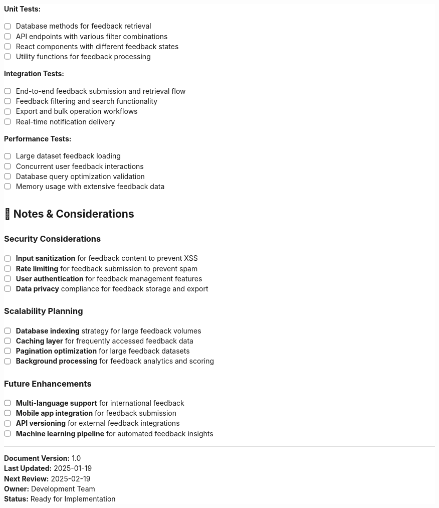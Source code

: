 **Unit Tests:**
- [ ] Database methods for feedback retrieval
- [ ] API endpoints with various filter combinations
- [ ] React components with different feedback states
- [ ] Utility functions for feedback processing

**Integration Tests:**
- [ ] End-to-end feedback submission and retrieval flow
- [ ] Feedback filtering and search functionality
- [ ] Export and bulk operation workflows
- [ ] Real-time notification delivery

**Performance Tests:**
- [ ] Large dataset feedback loading
- [ ] Concurrent user feedback interactions
- [ ] Database query optimization validation
- [ ] Memory usage with extensive feedback data

## 📝 Notes & Considerations

### Security Considerations

- [ ] **Input sanitization** for feedback content to prevent XSS
- [ ] **Rate limiting** for feedback submission to prevent spam
- [ ] **User authentication** for feedback management features
- [ ] **Data privacy** compliance for feedback storage and export

### Scalability Planning

- [ ] **Database indexing** strategy for large feedback volumes
- [ ] **Caching layer** for frequently accessed feedback data
- [ ] **Pagination optimization** for large feedback datasets
- [ ] **Background processing** for feedback analytics and scoring

### Future Enhancements

- [ ] **Multi-language support** for international feedback
- [ ] **Mobile app integration** for feedback submission
- [ ] **API versioning** for external feedback integrations
- [ ] **Machine learning pipeline** for automated feedback insights

---

**Document Version:** 1.0  
**Last Updated:** 2025-01-19  
**Next Review:** 2025-02-19  
**Owner:** Development Team  
**Status:** Ready for Implementation
